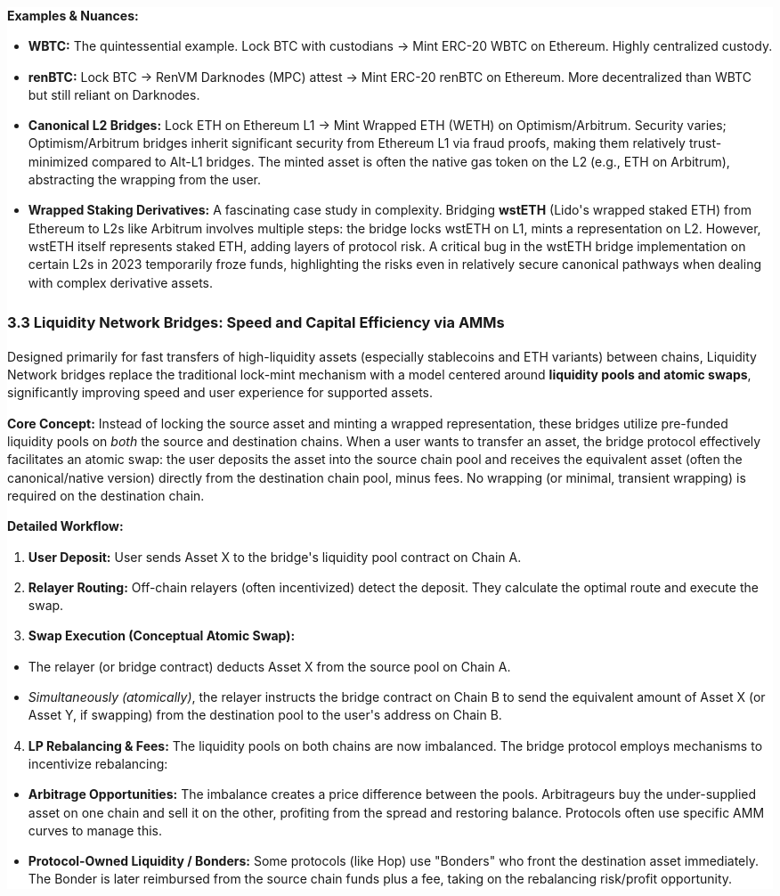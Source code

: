 **Examples & Nuances:**

*   **WBTC:** The quintessential example. Lock BTC with custodians -> Mint ERC-20 WBTC on Ethereum. Highly centralized custody.

*   **renBTC:** Lock BTC -> RenVM Darknodes (MPC) attest -> Mint ERC-20 renBTC on Ethereum. More decentralized than WBTC but still reliant on Darknodes.

*   **Canonical L2 Bridges:** Lock ETH on Ethereum L1 -> Mint Wrapped ETH (WETH) on Optimism/Arbitrum. Security varies; Optimism/Arbitrum bridges inherit significant security from Ethereum L1 via fraud proofs, making them relatively trust-minimized compared to Alt-L1 bridges. The minted asset is often the native gas token on the L2 (e.g., ETH on Arbitrum), abstracting the wrapping from the user.

*   **Wrapped Staking Derivatives:** A fascinating case study in complexity. Bridging **wstETH** (Lido's wrapped staked ETH) from Ethereum to L2s like Arbitrum involves multiple steps: the bridge locks wstETH on L1, mints a representation on L2. However, wstETH itself represents staked ETH, adding layers of protocol risk. A critical bug in the wstETH bridge implementation on certain L2s in 2023 temporarily froze funds, highlighting the risks even in relatively secure canonical pathways when dealing with complex derivative assets.

### 3.3 Liquidity Network Bridges: Speed and Capital Efficiency via AMMs

Designed primarily for fast transfers of high-liquidity assets (especially stablecoins and ETH variants) between chains, Liquidity Network bridges replace the traditional lock-mint mechanism with a model centered around **liquidity pools and atomic swaps**, significantly improving speed and user experience for supported assets.

**Core Concept:** Instead of locking the source asset and minting a wrapped representation, these bridges utilize pre-funded liquidity pools on *both* the source and destination chains. When a user wants to transfer an asset, the bridge protocol effectively facilitates an atomic swap: the user deposits the asset into the source chain pool and receives the equivalent asset (often the canonical/native version) directly from the destination chain pool, minus fees. No wrapping (or minimal, transient wrapping) is required on the destination chain.

**Detailed Workflow:**

1.  **User Deposit:** User sends Asset X to the bridge's liquidity pool contract on Chain A.

2.  **Relayer Routing:** Off-chain relayers (often incentivized) detect the deposit. They calculate the optimal route and execute the swap.

3.  **Swap Execution (Conceptual Atomic Swap):**

*   The relayer (or bridge contract) deducts Asset X from the source pool on Chain A.

*   *Simultaneously (atomically)*, the relayer instructs the bridge contract on Chain B to send the equivalent amount of Asset X (or Asset Y, if swapping) from the destination pool to the user's address on Chain B.

4.  **LP Rebalancing & Fees:** The liquidity pools on both chains are now imbalanced. The bridge protocol employs mechanisms to incentivize rebalancing:

*   **Arbitrage Opportunities:** The imbalance creates a price difference between the pools. Arbitrageurs buy the under-supplied asset on one chain and sell it on the other, profiting from the spread and restoring balance. Protocols often use specific AMM curves to manage this.

*   **Protocol-Owned Liquidity / Bonders:** Some protocols (like Hop) use "Bonders" who front the destination asset immediately. The Bonder is later reimbursed from the source chain funds plus a fee, taking on the rebalancing risk/profit opportunity.
